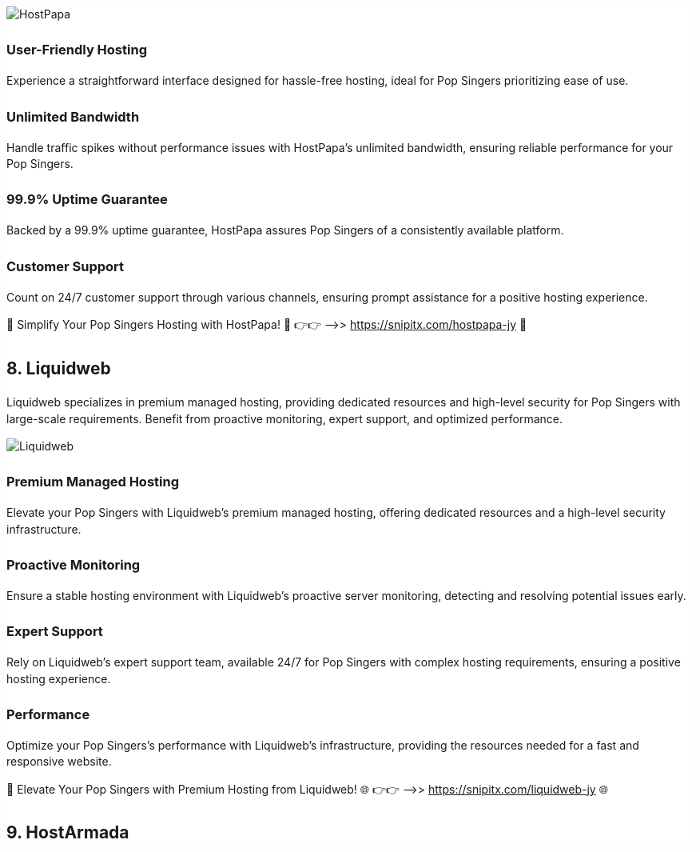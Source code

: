 ![HostPapa](https://i.imgur.com/ouDTkvl.jpeg "HostPapa Hosting")

### User-Friendly Hosting
Experience a straightforward interface designed for hassle-free hosting, ideal for Pop Singers prioritizing ease of use.

### Unlimited Bandwidth
Handle traffic spikes without performance issues with HostPapa’s unlimited bandwidth, ensuring reliable performance for your Pop Singers.

### 99.9% Uptime Guarantee
Backed by a 99.9% uptime guarantee, HostPapa assures Pop Singers of a consistently available platform.

### Customer Support
Count on 24/7 customer support through various channels, ensuring prompt assistance for a positive hosting experience.

🌈 Simplify Your Pop Singers Hosting with HostPapa! 🚀
👉👉 -->> https://snipitx.com/hostpapa-jy 🚀

## 8. Liquidweb

Liquidweb specializes in premium managed hosting, providing dedicated resources and high-level security for Pop Singers with large-scale requirements. Benefit from proactive monitoring, expert support, and optimized performance.

![Liquidweb](https://i.imgur.com/4IvT9SC.jpeg "Liquidweb Hosting")

### Premium Managed Hosting
Elevate your Pop Singers with Liquidweb’s premium managed hosting, offering dedicated resources and a high-level security infrastructure.

### Proactive Monitoring
Ensure a stable hosting environment with Liquidweb’s proactive server monitoring, detecting and resolving potential issues early.

### Expert Support
Rely on Liquidweb’s expert support team, available 24/7 for Pop Singers with complex hosting requirements, ensuring a positive hosting experience.

### Performance
Optimize your Pop Singers’s performance with Liquidweb’s infrastructure, providing the resources needed for a fast and responsive website.

🚀 Elevate Your Pop Singers with Premium Hosting from Liquidweb! 🌐
👉👉 -->> https://snipitx.com/liquidweb-jy 🌐

## 9. HostArmada
